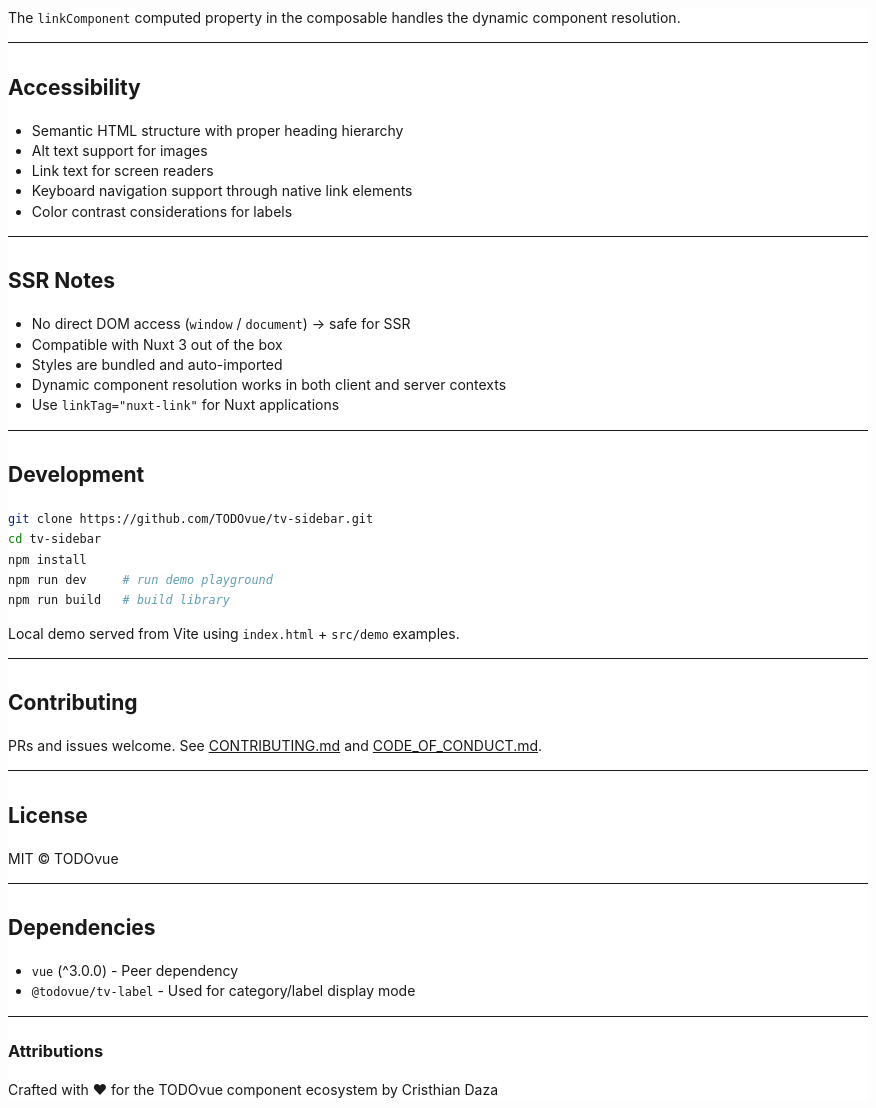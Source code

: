 The `linkComponent` computed property in the composable handles the dynamic component resolution.

---
## Accessibility
- Semantic HTML structure with proper heading hierarchy
- Alt text support for images
- Link text for screen readers
- Keyboard navigation support through native link elements
- Color contrast considerations for labels

---
## SSR Notes
- No direct DOM access (`window` / `document`) → safe for SSR
- Compatible with Nuxt 3 out of the box
- Styles are bundled and auto-imported
- Dynamic component resolution works in both client and server contexts
- Use `linkTag="nuxt-link"` for Nuxt applications

---
## Development
```bash
git clone https://github.com/TODOvue/tv-sidebar.git
cd tv-sidebar
npm install
npm run dev     # run demo playground
npm run build   # build library
```
Local demo served from Vite using `index.html` + `src/demo` examples.

---
## Contributing
PRs and issues welcome. See [CONTRIBUTING.md](./CONTRIBUTING.md) and [CODE_OF_CONDUCT.md](./CODE_OF_CONDUCT.md).

---
## License
MIT © TODOvue

---
## Dependencies
- `vue` (^3.0.0) - Peer dependency
- `@todovue/tv-label` - Used for category/label display mode

---
### Attributions
Crafted with ❤️ for the TODOvue component ecosystem by Cristhian Daza
